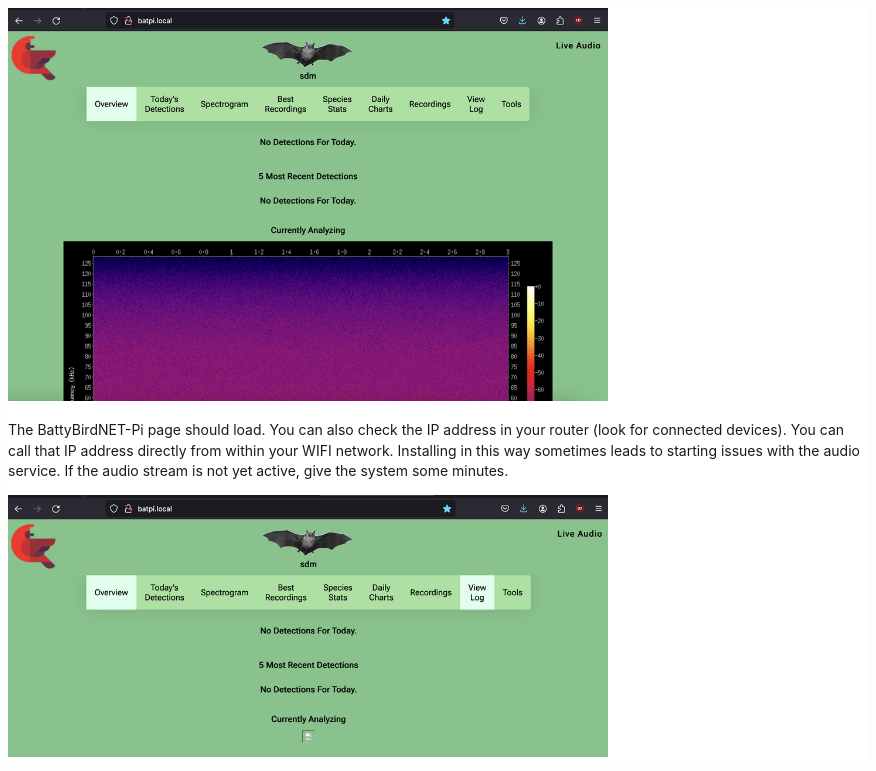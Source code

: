 <img src="assets/installation/audio_go.png" width="600" />

The BattyBirdNET-Pi page should load. 
You can also check the IP address in your router (look for connected devices). You can call that IP address directly from within your WIFI network.
Installing in this way sometimes leads to starting issues with the audio service. If the audio stream is not yet active, give the system some minutes. 

<img src="assets/installation/audio_out.png" width="600" />
